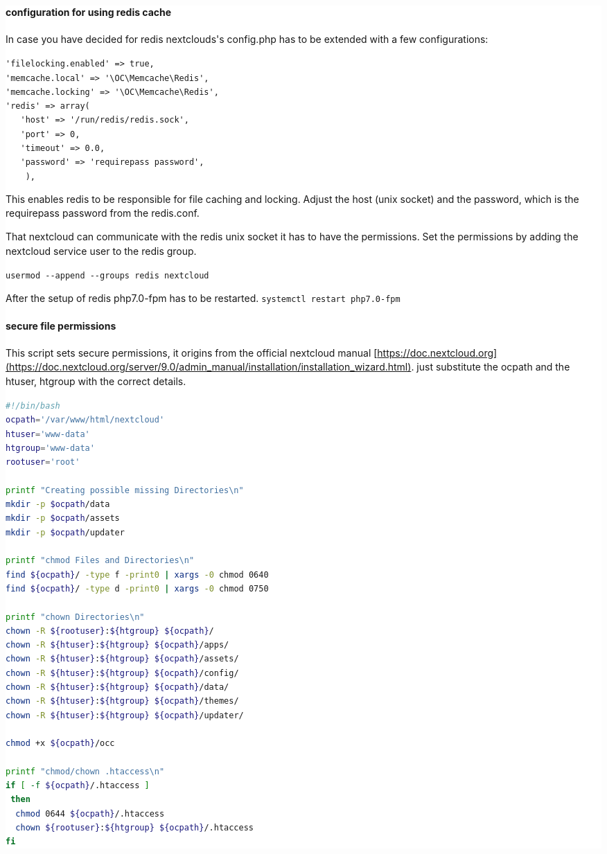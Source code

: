 
#### configuration for using redis cache
In case you have decided for redis nextclouds's config.php has to be extended with a few configurations:
```
'filelocking.enabled' => true,
'memcache.local' => '\OC\Memcache\Redis',
'memcache.locking' => '\OC\Memcache\Redis',
'redis' => array(
   'host' => '/run/redis/redis.sock',
   'port' => 0,
   'timeout' => 0.0,
   'password' => 'requirepass password',
    ),
```

This enables redis to be responsible for file caching and locking.
Adjust the host (unix socket) and the password, which is the requirepass password from the redis.conf.

That nextcloud can communicate with the redis unix socket it has to have the permissions. Set the permissions by adding the nextcloud service user to the redis group.

`usermod --append --groups redis nextcloud`

After the setup of redis php7.0-fpm has to be restarted.
`systemctl restart php7.0-fpm`

#### secure file permissions

This script sets secure permissions, it origins from the official nextcloud manual [https://doc.nextcloud.org](https://doc.nextcloud.org/server/9.0/admin_manual/installation/installation_wizard.html). just substitute the ocpath and the htuser, htgroup with the correct details.
```bash
#!/bin/bash
ocpath='/var/www/html/nextcloud'
htuser='www-data'
htgroup='www-data'
rootuser='root'

printf "Creating possible missing Directories\n"
mkdir -p $ocpath/data
mkdir -p $ocpath/assets
mkdir -p $ocpath/updater

printf "chmod Files and Directories\n"
find ${ocpath}/ -type f -print0 | xargs -0 chmod 0640
find ${ocpath}/ -type d -print0 | xargs -0 chmod 0750

printf "chown Directories\n"
chown -R ${rootuser}:${htgroup} ${ocpath}/
chown -R ${htuser}:${htgroup} ${ocpath}/apps/
chown -R ${htuser}:${htgroup} ${ocpath}/assets/
chown -R ${htuser}:${htgroup} ${ocpath}/config/
chown -R ${htuser}:${htgroup} ${ocpath}/data/
chown -R ${htuser}:${htgroup} ${ocpath}/themes/
chown -R ${htuser}:${htgroup} ${ocpath}/updater/

chmod +x ${ocpath}/occ

printf "chmod/chown .htaccess\n"
if [ -f ${ocpath}/.htaccess ]
 then
  chmod 0644 ${ocpath}/.htaccess
  chown ${rootuser}:${htgroup} ${ocpath}/.htaccess
fi
```